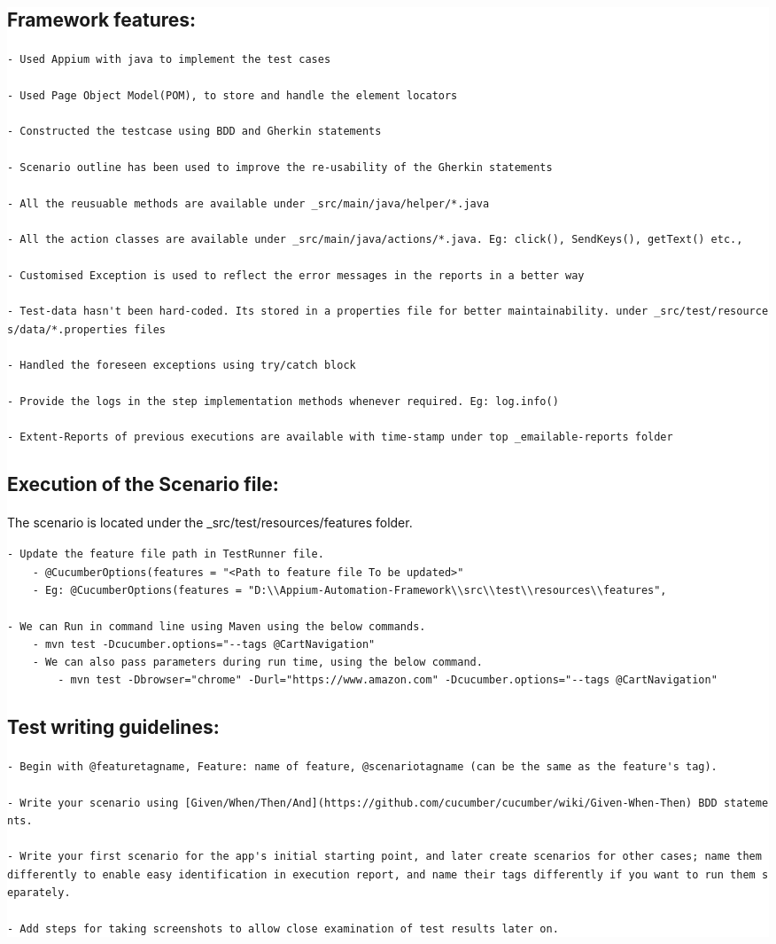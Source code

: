 ##  Framework features:

	- Used Appium with java to implement the test cases
	
	- Used Page Object Model(POM), to store and handle the element locators
	
	- Constructed the testcase using BDD and Gherkin statements
	
	- Scenario outline has been used to improve the re-usability of the Gherkin statements
	
	- All the reusuable methods are available under _src/main/java/helper/*.java
	
	- All the action classes are available under _src/main/java/actions/*.java. Eg: click(), SendKeys(), getText() etc.,
	
	- Customised Exception is used to reflect the error messages in the reports in a better way
	
	- Test-data hasn't been hard-coded. Its stored in a properties file for better maintainability. under _src/test/resources/data/*.properties files
	
	- Handled the foreseen exceptions using try/catch block
	
	- Provide the logs in the step implementation methods whenever required. Eg: log.info()
	
	- Extent-Reports of previous executions are available with time-stamp under top _emailable-reports folder
	
	

##  Execution of the Scenario file:

The scenario is located under the _src/test/resources/features folder.
	
	- Update the feature file path in TestRunner file.
		- @CucumberOptions(features = "<Path to feature file To be updated>"
		- Eg: @CucumberOptions(features = "D:\\Appium-Automation-Framework\\src\\test\\resources\\features",
		
	- We can Run in command line using Maven using the below commands.
		- mvn test -Dcucumber.options="--tags @CartNavigation"
		- We can also pass parameters during run time, using the below command.
			- mvn test -Dbrowser="chrome" -Durl="https://www.amazon.com" -Dcucumber.options="--tags @CartNavigation"


##  Test writing guidelines:

	- Begin with @featuretagname, Feature: name of feature, @scenariotagname (can be the same as the feature's tag).
	
	- Write your scenario using [Given/When/Then/And](https://github.com/cucumber/cucumber/wiki/Given-When-Then) BDD statements.
	
	- Write your first scenario for the app's initial starting point, and later create scenarios for other cases; name them differently to enable easy identification in execution report, and name their tags differently if you want to run them separately.
	
	- Add steps for taking screenshots to allow close examination of test results later on.
	